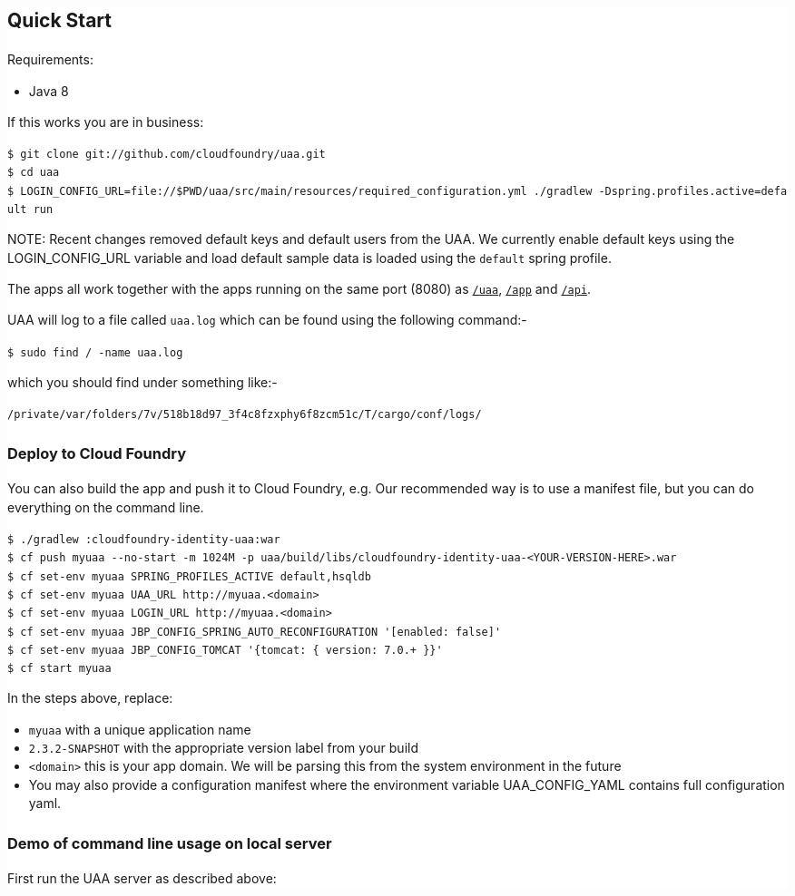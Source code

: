 ## Quick Start

Requirements:
* Java 8

If this works you are in business:

    $ git clone git://github.com/cloudfoundry/uaa.git
    $ cd uaa
    $ LOGIN_CONFIG_URL=file://$PWD/uaa/src/main/resources/required_configuration.yml ./gradlew -Dspring.profiles.active=default run
    
    
NOTE: Recent changes removed default keys and default users from the UAA. We currently enable default keys using the LOGIN_CONFIG_URL variable and load 
default sample data is loaded using the `default` spring profile.

The apps all work together with the apps running on the same port
(8080) as [`/uaa`](http://localhost:8080/uaa), [`/app`](http://localhost:8080/app) and [`/api`](http://localhost:8080/api).

UAA will log to a file called `uaa.log` which can be found using the following command:-

    $ sudo find / -name uaa.log

which you should find under something like:-

    /private/var/folders/7v/518b18d97_3f4c8fzxphy6f8zcm51c/T/cargo/conf/logs/

### Deploy to Cloud Foundry

You can also build the app and push it to Cloud Foundry, e.g.
Our recommended way is to use a manifest file, but you can do everything on the command line.

    $ ./gradlew :cloudfoundry-identity-uaa:war
    $ cf push myuaa --no-start -m 1024M -p uaa/build/libs/cloudfoundry-identity-uaa-<YOUR-VERSION-HERE>.war 
    $ cf set-env myuaa SPRING_PROFILES_ACTIVE default,hsqldb
    $ cf set-env myuaa UAA_URL http://myuaa.<domain>
    $ cf set-env myuaa LOGIN_URL http://myuaa.<domain>
    $ cf set-env myuaa JBP_CONFIG_SPRING_AUTO_RECONFIGURATION '[enabled: false]'
    $ cf set-env myuaa JBP_CONFIG_TOMCAT '{tomcat: { version: 7.0.+ }}'
    $ cf start myuaa

In the steps above, replace:
  
* `myuaa` with a unique application name
* `2.3.2-SNAPSHOT` with the appropriate version label from your build
* `<domain>` this is your app domain. We will be parsing this from the system environment in the future
* You may also provide a configuration manifest where the environment variable UAA_CONFIG_YAML contains full configuration yaml.

### Demo of command line usage on local server

First run the UAA server as described above:
